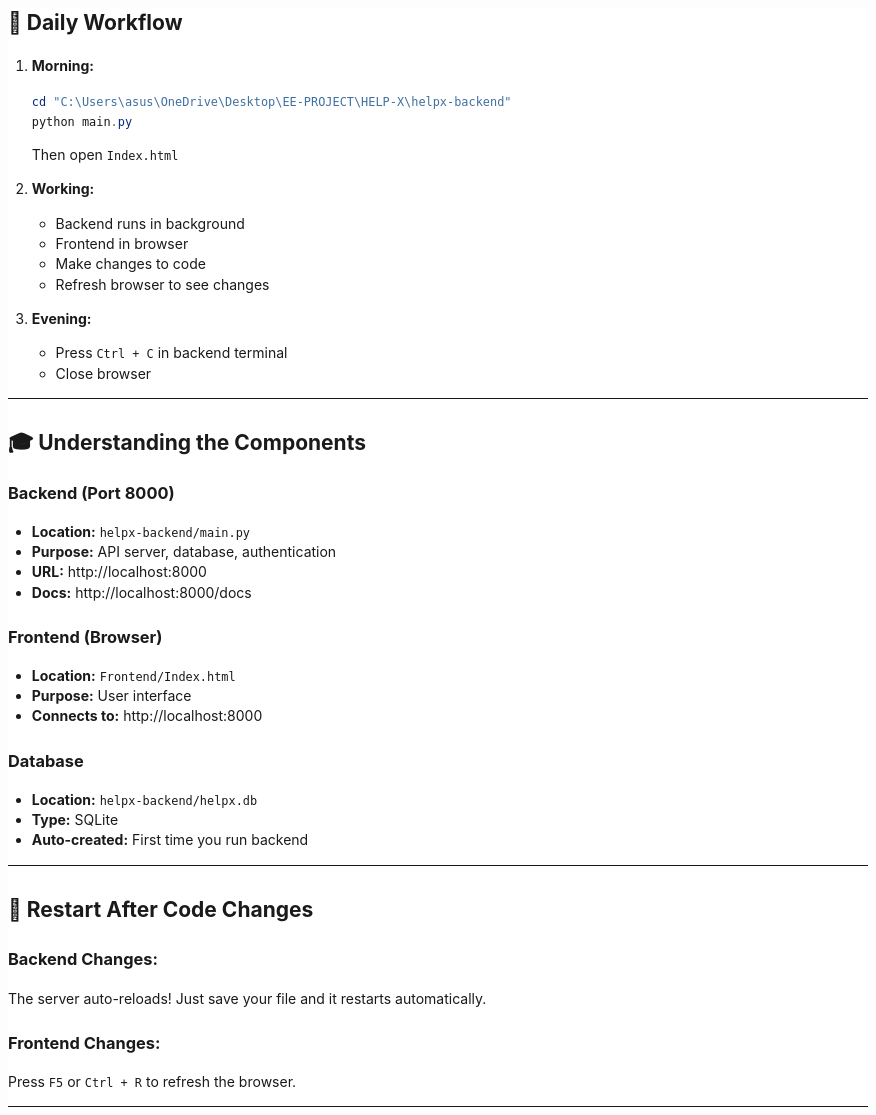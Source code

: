 
## 📝 Daily Workflow

1. **Morning:**
   ```powershell
   cd "C:\Users\asus\OneDrive\Desktop\EE-PROJECT\HELP-X\helpx-backend"
   python main.py
   ```
   Then open `Index.html`

2. **Working:**
   - Backend runs in background
   - Frontend in browser
   - Make changes to code
   - Refresh browser to see changes

3. **Evening:**
   - Press `Ctrl + C` in backend terminal
   - Close browser

---

## 🎓 Understanding the Components

### Backend (Port 8000)
- **Location:** `helpx-backend/main.py`
- **Purpose:** API server, database, authentication
- **URL:** http://localhost:8000
- **Docs:** http://localhost:8000/docs

### Frontend (Browser)
- **Location:** `Frontend/Index.html`
- **Purpose:** User interface
- **Connects to:** http://localhost:8000

### Database
- **Location:** `helpx-backend/helpx.db`
- **Type:** SQLite
- **Auto-created:** First time you run backend

---

## 🔄 Restart After Code Changes

### Backend Changes:
The server auto-reloads! Just save your file and it restarts automatically.

### Frontend Changes:
Press `F5` or `Ctrl + R` to refresh the browser.

---
